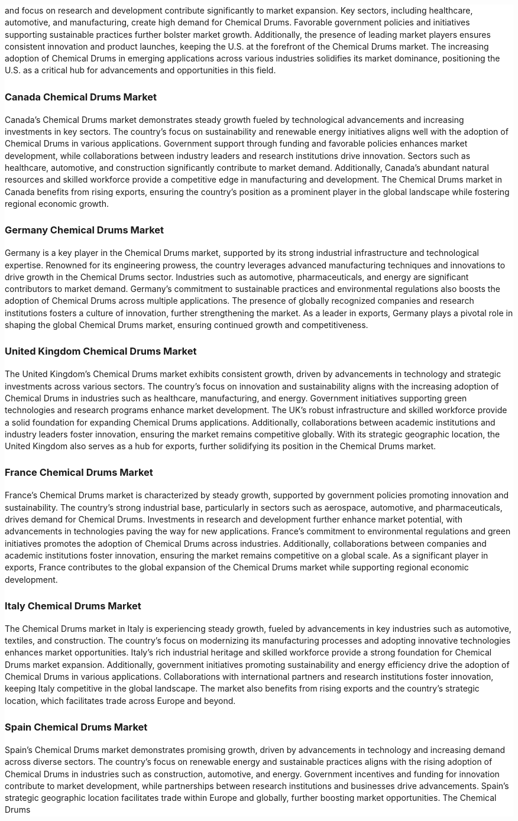 and focus on research and development contribute significantly to market expansion. Key sectors, including healthcare, automotive, and manufacturing, create high demand for Chemical Drums. Favorable government policies and initiatives supporting sustainable practices further bolster market growth. Additionally, the presence of leading market players ensures consistent innovation and product launches, keeping the U.S. at the forefront of the Chemical Drums market. The increasing adoption of Chemical Drums in emerging applications across various industries solidifies its market dominance, positioning the U.S. as a critical hub for advancements and opportunities in this field.</p><h3>Canada Chemical Drums Market</h3><p>Canada&rsquo;s Chemical Drums market demonstrates steady growth fueled by technological advancements and increasing investments in key sectors. The country&rsquo;s focus on sustainability and renewable energy initiatives aligns well with the adoption of Chemical Drums in various applications. Government support through funding and favorable policies enhances market development, while collaborations between industry leaders and research institutions drive innovation. Sectors such as healthcare, automotive, and construction significantly contribute to market demand. Additionally, Canada&rsquo;s abundant natural resources and skilled workforce provide a competitive edge in manufacturing and development. The Chemical Drums market in Canada benefits from rising exports, ensuring the country&rsquo;s position as a prominent player in the global landscape while fostering regional economic growth.</p><h3>Germany Chemical Drums Market</h3><p>Germany is a key player in the Chemical Drums market, supported by its strong industrial infrastructure and technological expertise. Renowned for its engineering prowess, the country leverages advanced manufacturing techniques and innovations to drive growth in the Chemical Drums sector. Industries such as automotive, pharmaceuticals, and energy are significant contributors to market demand. Germany&rsquo;s commitment to sustainable practices and environmental regulations also boosts the adoption of Chemical Drums across multiple applications. The presence of globally recognized companies and research institutions fosters a culture of innovation, further strengthening the market. As a leader in exports, Germany plays a pivotal role in shaping the global Chemical Drums market, ensuring continued growth and competitiveness.</p><h3>United Kingdom Chemical Drums Market</h3><p>The United Kingdom&rsquo;s Chemical Drums market exhibits consistent growth, driven by advancements in technology and strategic investments across various sectors. The country&rsquo;s focus on innovation and sustainability aligns with the increasing adoption of Chemical Drums in industries such as healthcare, manufacturing, and energy. Government initiatives supporting green technologies and research programs enhance market development. The UK&rsquo;s robust infrastructure and skilled workforce provide a solid foundation for expanding Chemical Drums applications. Additionally, collaborations between academic institutions and industry leaders foster innovation, ensuring the market remains competitive globally. With its strategic geographic location, the United Kingdom also serves as a hub for exports, further solidifying its position in the Chemical Drums market.</p><h3>France Chemical Drums Market</h3><p>France&rsquo;s Chemical Drums market is characterized by steady growth, supported by government policies promoting innovation and sustainability. The country&rsquo;s strong industrial base, particularly in sectors such as aerospace, automotive, and pharmaceuticals, drives demand for Chemical Drums. Investments in research and development further enhance market potential, with advancements in technologies paving the way for new applications. France&rsquo;s commitment to environmental regulations and green initiatives promotes the adoption of Chemical Drums across industries. Additionally, collaborations between companies and academic institutions foster innovation, ensuring the market remains competitive on a global scale. As a significant player in exports, France contributes to the global expansion of the Chemical Drums market while supporting regional economic development.</p><h3>Italy Chemical Drums Market</h3><p>The Chemical Drums market in Italy is experiencing steady growth, fueled by advancements in key industries such as automotive, textiles, and construction. The country&rsquo;s focus on modernizing its manufacturing processes and adopting innovative technologies enhances market opportunities. Italy&rsquo;s rich industrial heritage and skilled workforce provide a strong foundation for Chemical Drums market expansion. Additionally, government initiatives promoting sustainability and energy efficiency drive the adoption of Chemical Drums in various applications. Collaborations with international partners and research institutions foster innovation, keeping Italy competitive in the global landscape. The market also benefits from rising exports and the country&rsquo;s strategic location, which facilitates trade across Europe and beyond.</p><h3>Spain Chemical Drums Market</h3><p>Spain&rsquo;s Chemical Drums market demonstrates promising growth, driven by advancements in technology and increasing demand across diverse sectors. The country&rsquo;s focus on renewable energy and sustainable practices aligns with the rising adoption of Chemical Drums in industries such as construction, automotive, and energy. Government incentives and funding for innovation contribute to market development, while partnerships between research institutions and businesses drive advancements. Spain&rsquo;s strategic geographic location facilitates trade within Europe and globally, further boosting market opportunities. The Chemical Drums